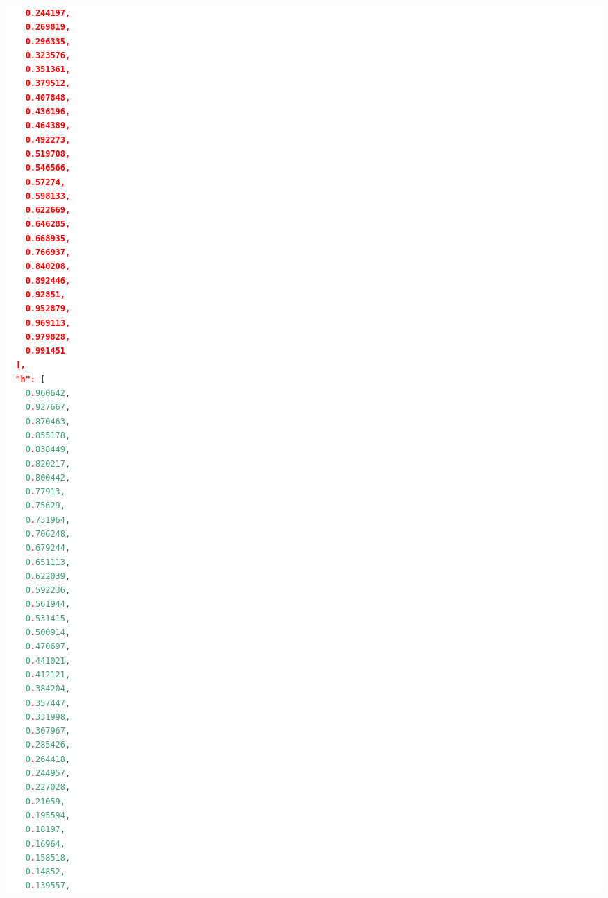 ```json
    0.244197,
    0.269819,
    0.296335,
    0.323576,
    0.351361,
    0.379512,
    0.407848,
    0.436196,
    0.464389,
    0.492273,
    0.519708,
    0.546566,
    0.57274,
    0.598133,
    0.622669,
    0.646285,
    0.668935,
    0.766937,
    0.840208,
    0.892446,
    0.92851,
    0.952879,
    0.969113,
    0.979828,
    0.991451
  ],
  "h": [
    0.960642,
    0.927667,
    0.870463,
    0.855178,
    0.838449,
    0.820217,
    0.800442,
    0.77913,
    0.75629,
    0.731964,
    0.706248,
    0.679244,
    0.651113,
    0.622039,
    0.592236,
    0.561944,
    0.531415,
    0.500914,
    0.470697,
    0.441021,
    0.412121,
    0.384204,
    0.357447,
    0.331998,
    0.307967,
    0.285426,
    0.264418,
    0.244957,
    0.227028,
    0.21059,
    0.195594,
    0.18197,
    0.16964,
    0.158518,
    0.14852,
    0.139557,
```